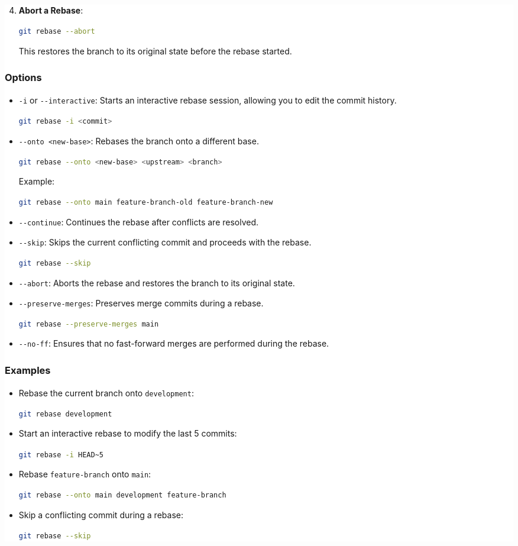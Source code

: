4. **Abort a Rebase**:
   ```bash
   git rebase --abort
   ```
   This restores the branch to its original state before the rebase started.

### Options
- `-i` or `--interactive`: Starts an interactive rebase session, allowing you to edit the commit history.
  ```bash
  git rebase -i <commit>
  ```

- `--onto <new-base>`: Rebases the branch onto a different base.
  ```bash
  git rebase --onto <new-base> <upstream> <branch>
  ```
  Example:
  ```bash
  git rebase --onto main feature-branch-old feature-branch-new
  ```

- `--continue`: Continues the rebase after conflicts are resolved.

- `--skip`: Skips the current conflicting commit and proceeds with the rebase.
  ```bash
  git rebase --skip
  ```

- `--abort`: Aborts the rebase and restores the branch to its original state.

- `--preserve-merges`: Preserves merge commits during a rebase.
  ```bash
  git rebase --preserve-merges main
  ```

- `--no-ff`: Ensures that no fast-forward merges are performed during the rebase.

### Examples
- Rebase the current branch onto `development`:
  ```bash
  git rebase development
  ```

- Start an interactive rebase to modify the last 5 commits:
  ```bash
  git rebase -i HEAD~5
  ```

- Rebase `feature-branch` onto `main`:
  ```bash
  git rebase --onto main development feature-branch
  ```

- Skip a conflicting commit during a rebase:
  ```bash
  git rebase --skip
  ```
